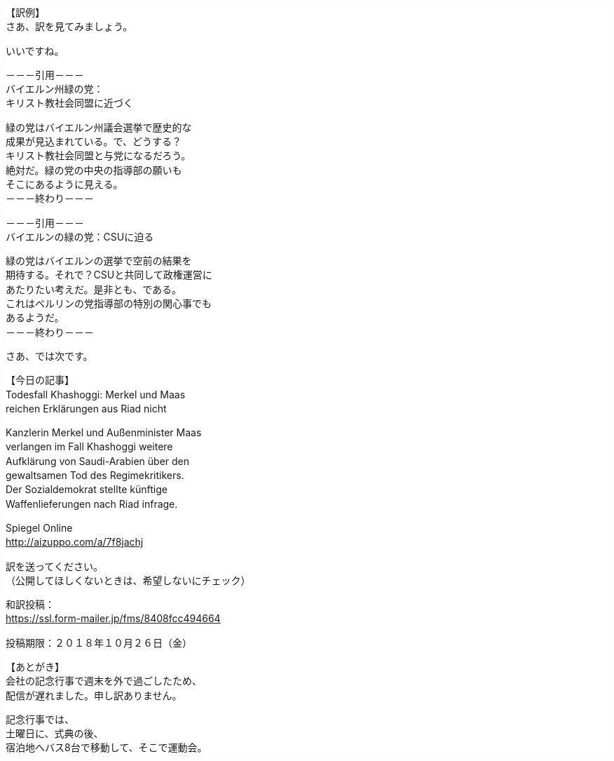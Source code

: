 【訳例】  
さあ、訳を見てみましょう。  
  
いいですね。

－－－引用－－－  
バイエルン州緑の党：  
キリスト教社会同盟に近づく  
  
緑の党はバイエルン州議会選挙で歴史的な  
成果が見込まれている。で、どうする？  
キリスト教社会同盟と与党になるだろう。  
絶対だ。緑の党の中央の指導部の願いも  
そこにあるように見える。  
－－－終わり－－－

－－－引用－－－  
バイエルンの緑の党：CSUに迫る  
  
緑の党はバイエルンの選挙で空前の結果を  
期待する。それで？CSUと共同して政権運営に  
あたりたい考えだ。是非とも、である。  
これはベルリンの党指導部の特別の関心事でも  
あるようだ。  
－－－終わり－－－

さあ、では次です。  
  
【今日の記事】  
Todesfall Khashoggi: Merkel und Maas  
reichen Erklärungen aus Riad nicht  
  
Kanzlerin Merkel und Außenminister Maas  
verlangen im Fall Khashoggi weitere  
Aufklärung von Saudi-Arabien über den  
gewaltsamen Tod des Regimekritikers.  
Der Sozialdemokrat stellte künftige  
Waffenlieferungen nach Riad infrage.  
  
Spiegel Online  
<a rel="noopener" href="http://aizuppo.com/a/7f8jachj" target="_blank">http://aizuppo.com/a/7f8jachj</a>

訳を送ってください。  
（公開してほしくないときは、希望しないにチェック）  
  
和訳投稿：  
<a rel="noopener" href="https://ssl.form-mailer.jp/fms/8408fcc494664" target="_blank">https://ssl.form-mailer.jp/fms/8408fcc494664</a>  
  
投稿期限：２０１８年１０月２６日（金）

【あとがき】  
会社の記念行事で週末を外で過ごしたため、  
配信が遅れました。申し訳ありません。  
  
記念行事では、  
土曜日に、式典の後、  
宿泊地へバス8台で移動して、そこで運動会。  
  